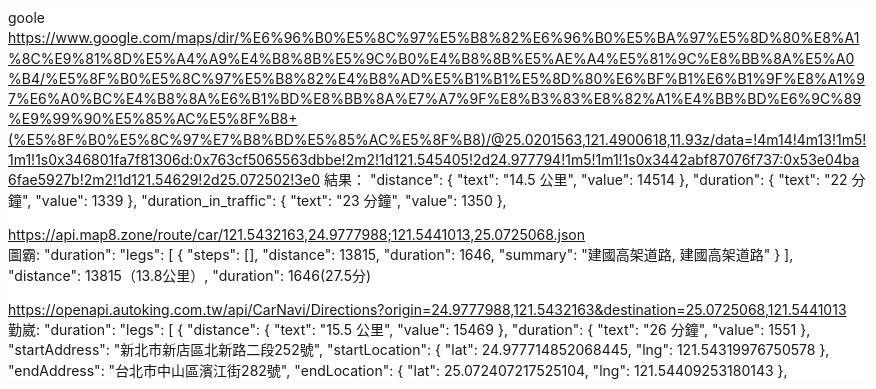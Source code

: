 goole https://www.google.com/maps/dir/%E6%96%B0%E5%8C%97%E5%B8%82%E6%96%B0%E5%BA%97%E5%8D%80%E8%A1%8C%E9%81%8D%E5%A4%A9%E4%B8%8B%E5%9C%B0%E4%B8%8B%E5%AE%A4%E5%81%9C%E8%BB%8A%E5%A0%B4/%E5%8F%B0%E5%8C%97%E5%B8%82%E4%B8%AD%E5%B1%B1%E5%8D%80%E6%BF%B1%E6%B1%9F%E8%A1%97%E6%A0%BC%E4%B8%8A%E6%B1%BD%E8%BB%8A%E7%A7%9F%E8%B3%83%E8%82%A1%E4%BB%BD%E6%9C%89%E9%99%90%E5%85%AC%E5%8F%B8+(%E5%8F%B0%E5%8C%97%E7%B8%BD%E5%85%AC%E5%8F%B8)/@25.0201563,121.4900618,11.93z/data=!4m14!4m13!1m5!1m1!1s0x346801fa7f81306d:0x763cf5065563dbbe!2m2!1d121.545405!2d24.977794!1m5!1m1!1s0x3442abf87076f737:0x53e04ba6fae5927b!2m2!1d121.54629!2d25.072502!3e0
結果：      "distance": {
                             "text": "14.5 公里",
                             "value": 14514
                         },
                         "duration": {
                             "text": "22 分鐘",
                             "value": 1339
                         },
                         "duration_in_traffic": {
                             "text": "23 分鐘",
                             "value": 1350
                         },
                         
https://api.map8.zone/route/car/121.5432163,24.9777988;121.5441013,25.0725068.json                       
圖霸:  "duration":         "legs": [
                                         {
                                             "steps": [],
                                             "distance": 13815,
                                             "duration": 1646,
                                             "summary": "建國高架道路, 建國高架道路"
                                         }
                                     ],
                                     "distance": 13815（13.8公里）,
                                     "duration": 1646(27.5分)
                                     

https://openapi.autoking.com.tw/api/CarNavi/Directions?origin=24.9777988,121.5432163&destination=25.0725068,121.5441013                      
勤崴:  "duration":         "legs": [
                                         {
                                             "distance": {
                                                 "text": "15.5 公里",
                                                 "value": 15469
                                             },
                                             "duration": {
                                                 "text": "26 分鐘",
                                                 "value": 1551
                                             },
                                             "startAddress": "新北市新店區北新路二段252號",
                                             "startLocation": {
                                                 "lat": 24.977714852068445,
                                                 "lng": 121.54319976750578
                                             },
                                             "endAddress": "台北市中山區濱江街282號",
                                             "endLocation": {
                                                 "lat": 25.072407217525104,
                                                 "lng": 121.54409253180143
                                             },   
                                                                          